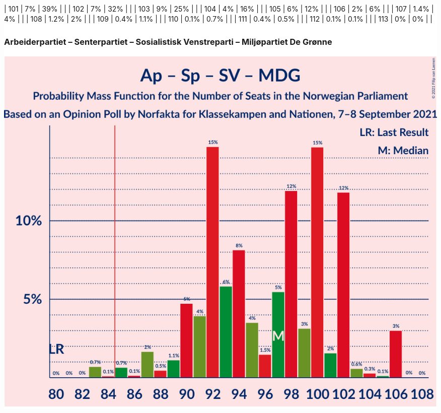 | 101 | 7% | 39% |  |
| 102 | 7% | 32% |  |
| 103 | 9% | 25% |  |
| 104 | 4% | 16% |  |
| 105 | 6% | 12% |  |
| 106 | 2% | 6% |  |
| 107 | 1.4% | 4% |  |
| 108 | 1.2% | 2% |  |
| 109 | 0.4% | 1.1% |  |
| 110 | 0.1% | 0.7% |  |
| 111 | 0.4% | 0.5% |  |
| 112 | 0.1% | 0.1% |  |
| 113 | 0% | 0% |  |

### Arbeiderpartiet – Senterpartiet – Sosialistisk Venstreparti – Miljøpartiet De Grønne

![Graph with seats probability mass function not yet produced](2021-09-08-Norfakta-coalitions-seats-pmf-ap–sp–sv–mdg.png "Seats Probability Mass Function")
